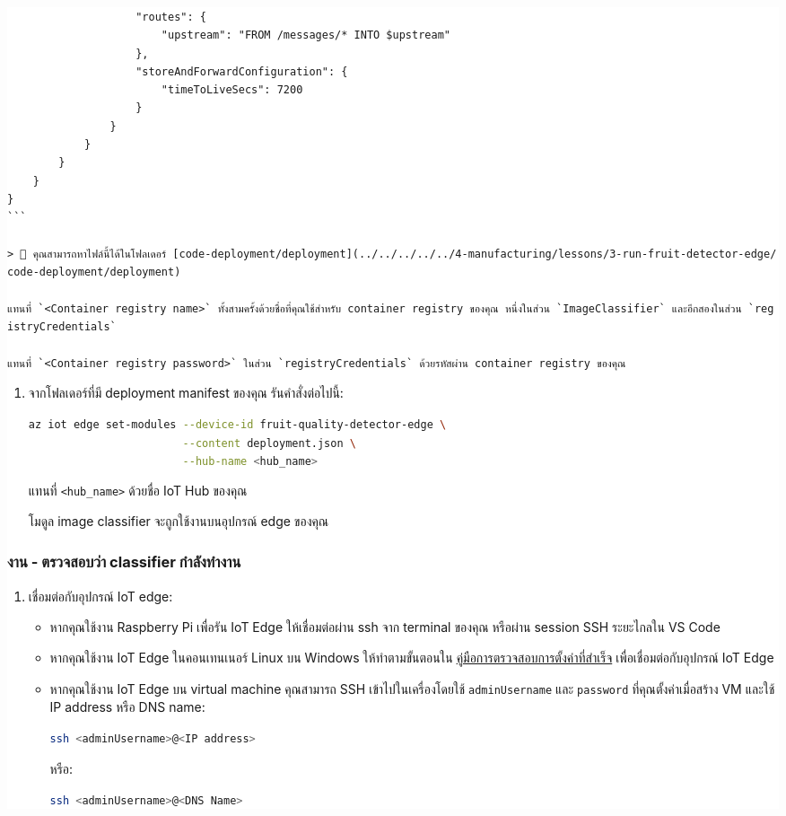                         "routes": {
                            "upstream": "FROM /messages/* INTO $upstream"
                        },
                        "storeAndForwardConfiguration": {
                            "timeToLiveSecs": 7200
                        }
                    }
                }
            }
        }
    }
    ```

    > 💁 คุณสามารถหาไฟล์นี้ได้ในโฟลเดอร์ [code-deployment/deployment](../../../../../4-manufacturing/lessons/3-run-fruit-detector-edge/code-deployment/deployment)

    แทนที่ `<Container registry name>` ทั้งสามครั้งด้วยชื่อที่คุณใช้สำหรับ container registry ของคุณ หนึ่งในส่วน `ImageClassifier` และอีกสองในส่วน `registryCredentials`

    แทนที่ `<Container registry password>` ในส่วน `registryCredentials` ด้วยรหัสผ่าน container registry ของคุณ

1. จากโฟลเดอร์ที่มี deployment manifest ของคุณ รันคำสั่งต่อไปนี้:

    ```sh
    az iot edge set-modules --device-id fruit-quality-detector-edge \
                            --content deployment.json \
                            --hub-name <hub_name>
    ```

    แทนที่ `<hub_name>` ด้วยชื่อ IoT Hub ของคุณ

    โมดูล image classifier จะถูกใช้งานบนอุปกรณ์ edge ของคุณ

### งาน - ตรวจสอบว่า classifier กำลังทำงาน

1. เชื่อมต่อกับอุปกรณ์ IoT edge:

    * หากคุณใช้งาน Raspberry Pi เพื่อรัน IoT Edge ให้เชื่อมต่อผ่าน ssh จาก terminal ของคุณ หรือผ่าน session SSH ระยะไกลใน VS Code
    * หากคุณใช้งาน IoT Edge ในคอนเทนเนอร์ Linux บน Windows ให้ทำตามขั้นตอนใน [คู่มือการตรวจสอบการตั้งค่าที่สำเร็จ](https://docs.microsoft.com/azure/iot-edge/how-to-install-iot-edge-on-windows?WT.mc_id=academic-17441-jabenn&view=iotedge-2018-06&tabs=powershell#verify-successful-configuration) เพื่อเชื่อมต่อกับอุปกรณ์ IoT Edge
    * หากคุณใช้งาน IoT Edge บน virtual machine คุณสามารถ SSH เข้าไปในเครื่องโดยใช้ `adminUsername` และ `password` ที่คุณตั้งค่าเมื่อสร้าง VM และใช้ IP address หรือ DNS name:

        ```sh
        ssh <adminUsername>@<IP address>
        ```

        หรือ:

        ```sh
        ssh <adminUsername>@<DNS Name>
        ```
